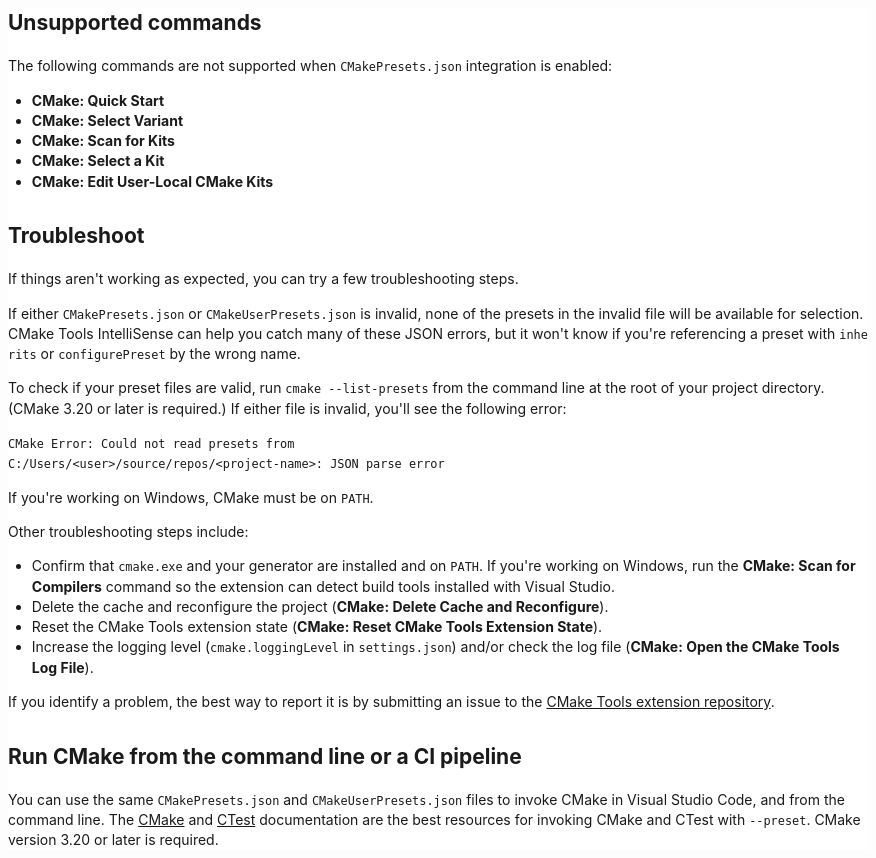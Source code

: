 ## Unsupported commands

The following commands are not supported when `CMakePresets.json` integration is
enabled:

-   **CMake: Quick Start**
-   **CMake: Select Variant**
-   **CMake: Scan for Kits**
-   **CMake: Select a Kit**
-   **CMake: Edit User-Local CMake Kits**

## Troubleshoot

If things aren't working as expected, you can try a few troubleshooting steps.

If either `CMakePresets.json` or `CMakeUserPresets.json` is invalid, none of the
presets in the invalid file will be available for selection. CMake Tools
IntelliSense can help you catch many of these JSON errors, but it won't know if
you're referencing a preset with `inherits` or `configurePreset` by the wrong
name.

To check if your preset files are valid, run `cmake --list-presets` from the
command line at the root of your project directory. (CMake 3.20 or later is
required.) If either file is invalid, you'll see the following error:

```DOS
CMake Error: Could not read presets from
C:/Users/<user>/source/repos/<project-name>: JSON parse error
```

If you're working on Windows, CMake must be on `PATH`.

Other troubleshooting steps include:

-   Confirm that `cmake.exe` and your generator are installed and on `PATH`. If
    you're working on Windows, run the **CMake: Scan for Compilers** command so
    the extension can detect build tools installed with Visual Studio.
-   Delete the cache and reconfigure the project (**CMake: Delete Cache and
    Reconfigure**).
-   Reset the CMake Tools extension state (**CMake: Reset CMake Tools Extension
    State**).
-   Increase the logging level (`cmake.loggingLevel` in `settings.json`) and/or
    check the log file (**CMake: Open the CMake Tools Log File**).

If you identify a problem, the best way to report it is by submitting an issue
to the
[CMake Tools extension repository](https://github.com/microsoft/vscode-cmake-tools).

## Run CMake from the command line or a CI pipeline

You can use the same `CMakePresets.json` and `CMakeUserPresets.json` files to
invoke CMake in Visual Studio Code, and from the command line. The
[CMake](https://cmake.org/cmake/help/latest/manual/cmake.1.html) and
[CTest](https://cmake.org/cmake/help/latest/manual/ctest.1.html) documentation
are the best resources for invoking CMake and CTest with `--preset`. CMake
version 3.20 or later is required.

